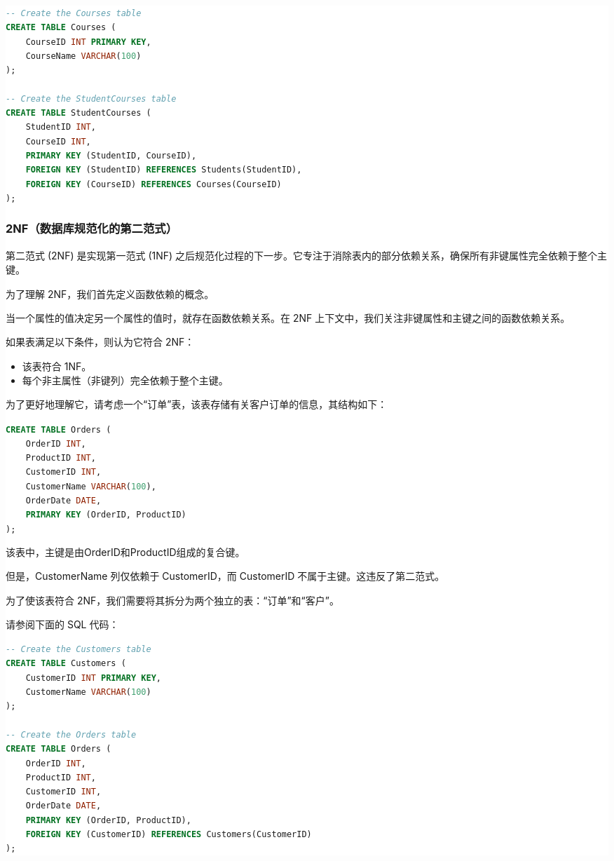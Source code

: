 ```sql
-- Create the Courses table
CREATE TABLE Courses (
    CourseID INT PRIMARY KEY,
    CourseName VARCHAR(100)
);

-- Create the StudentCourses table
CREATE TABLE StudentCourses (
    StudentID INT,
    CourseID INT,
    PRIMARY KEY (StudentID, CourseID),
    FOREIGN KEY (StudentID) REFERENCES Students(StudentID),
    FOREIGN KEY (CourseID) REFERENCES Courses(CourseID)
);
```

### 2NF（数据库规范化的第二范式）

第二范式 (2NF) 是实现第一范式 (1NF) 之后规范化过程的下一步。它专注于消除表内的部分依赖关系，确保所有非键属性完全依赖于整个主键。

为了理解 2NF，我们首先定义函数依赖的概念。 

当一个属性的值决定另一个属性的值时，就存在函数依赖关系。在 2NF 上下文中，我们关注非键属性和主键之间的函数依赖关系。

如果表满足以下条件，则认为它符合 2NF：

- 该表符合 1NF。
- 每个非主属性（非键列）完全依赖于整个主键。

为了更好地理解它，请考虑一个“订单”表，该表存储有关客户订单的信息，其结构如下：

```sql
CREATE TABLE Orders (
    OrderID INT,
    ProductID INT,
    CustomerID INT,
    CustomerName VARCHAR(100),
    OrderDate DATE,
    PRIMARY KEY (OrderID, ProductID)
);
```

该表中，主键是由OrderID和ProductID组成的复合键。 

但是，CustomerName 列仅依赖于 CustomerID，而 CustomerID 不属于主键。这违反了第二范式。

为了使该表符合 2NF，我们需要将其拆分为两个独立的表：“订单”和“客户”。

请参阅下面的 SQL 代码：

```sql
-- Create the Customers table
CREATE TABLE Customers (
    CustomerID INT PRIMARY KEY,
    CustomerName VARCHAR(100)
);

-- Create the Orders table
CREATE TABLE Orders (
    OrderID INT,
    ProductID INT,
    CustomerID INT,
    OrderDate DATE,
    PRIMARY KEY (OrderID, ProductID),
    FOREIGN KEY (CustomerID) REFERENCES Customers(CustomerID)
);
```
